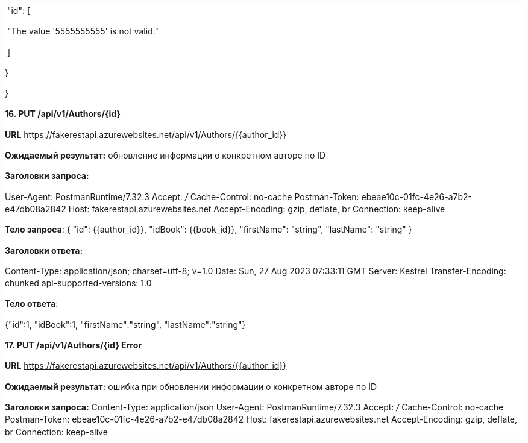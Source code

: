 ​    "id": [

​      "The value '5555555555' is not valid."

​    ]

  }

}

**16. PUT ​/api​/v1​/Authors​/{id}**

**URL** https://fakerestapi.azurewebsites.net/api/v1/Authors/{{author_id}}

**Ожидаемый результат:** обновление информации о конкретном авторе по ID

**Заголовки запроса:** 

User-Agent: PostmanRuntime/7.32.3
Accept: */*
Cache-Control: no-cache
Postman-Token: ebeae10c-01fc-4e26-a7b2-e47db08a2842
Host: fakerestapi.azurewebsites.net
Accept-Encoding: gzip, deflate, br
Connection: keep-alive

**Тело запроса**:
{
  "id": {{author_id}},
  "idBook": {{book_id}},
  "firstName": "string",
  "lastName": "string"
}

**Заголовки ответа:**

Content-Type: application/json; charset=utf-8; v=1.0
Date: Sun, 27 Aug 2023 07:33:11 GMT
Server: Kestrel
Transfer-Encoding: chunked
api-supported-versions: 1.0

**Тело ответа**:

{"id":1,
"idBook":1,
"firstName":"string",
"lastName":"string"}


**17. PUT /api​/v1​/Authors​/{id} Error**

**URL** https://fakerestapi.azurewebsites.net/api/v1/Authors/{{author_id}}

**Ожидаемый результат:** ошибка при обновлении информации о конкретном авторе по ID 

**Заголовки запроса:** 
Content-Type: application/json
User-Agent: PostmanRuntime/7.32.3
Accept: */*
Cache-Control: no-cache
Postman-Token: ebeae10c-01fc-4e26-a7b2-e47db08a2842
Host: fakerestapi.azurewebsites.net
Accept-Encoding: gzip, deflate, br
Connection: keep-alive
